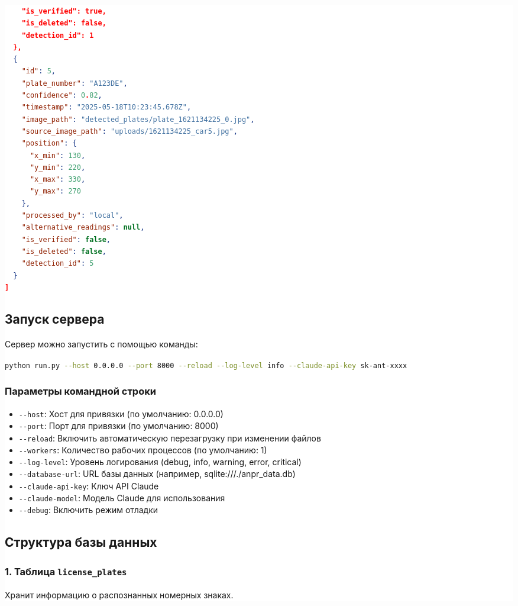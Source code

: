 ```json
    "is_verified": true,
    "is_deleted": false,
    "detection_id": 1
  },
  {
    "id": 5,
    "plate_number": "A123DE",
    "confidence": 0.82,
    "timestamp": "2025-05-18T10:23:45.678Z",
    "image_path": "detected_plates/plate_1621134225_0.jpg",
    "source_image_path": "uploads/1621134225_car5.jpg",
    "position": {
      "x_min": 130,
      "y_min": 220,
      "x_max": 330,
      "y_max": 270
    },
    "processed_by": "local",
    "alternative_readings": null,
    "is_verified": false,
    "is_deleted": false,
    "detection_id": 5
  }
]
```

## Запуск сервера

Сервер можно запустить с помощью команды:

```bash
python run.py --host 0.0.0.0 --port 8000 --reload --log-level info --claude-api-key sk-ant-xxxx
```

### Параметры командной строки

- `--host`: Хост для привязки (по умолчанию: 0.0.0.0)
- `--port`: Порт для привязки (по умолчанию: 8000)
- `--reload`: Включить автоматическую перезагрузку при изменении файлов
- `--workers`: Количество рабочих процессов (по умолчанию: 1)
- `--log-level`: Уровень логирования (debug, info, warning, error, critical)
- `--database-url`: URL базы данных (например, sqlite:///./anpr_data.db)
- `--claude-api-key`: Ключ API Claude
- `--claude-model`: Модель Claude для использования
- `--debug`: Включить режим отладки

## Структура базы данных

### 1. Таблица `license_plates`

Хранит информацию о распознанных номерных знаках.
